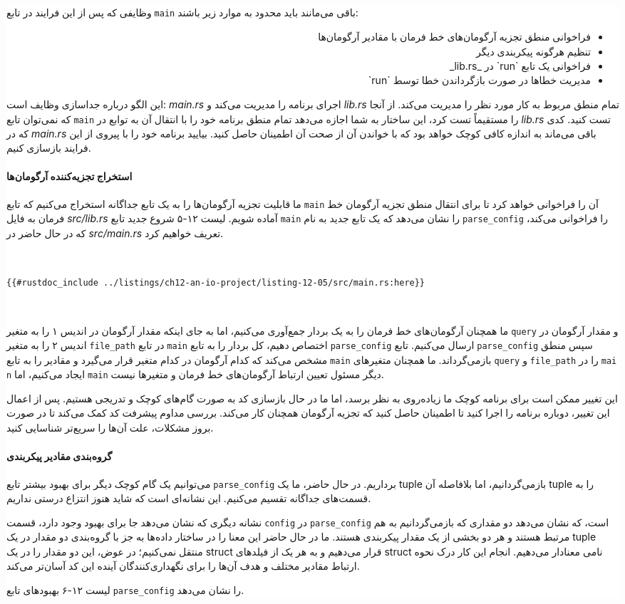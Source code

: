 وظایفی که پس از این فرایند در تابع `main` باقی می‌مانند باید محدود به موارد زیر باشند:

<ul dir="rtl">
<li> فراخوانی منطق تجزیه آرگومان‌های خط فرمان با مقادیر آرگومان‌ها </li>
<li> تنظیم هرگونه پیکربندی دیگر </li>
<li> فراخوانی یک تابع `run` در _lib.rs_ </li>
<li> مدیریت خطاها در صورت بازگرداندن خطا توسط `run` </li>

</ul>

این الگو درباره جداسازی وظایف است: _main.rs_ اجرای برنامه را مدیریت می‌کند و _lib.rs_ تمام منطق مربوط به کار مورد نظر را مدیریت می‌کند. از آنجا که نمی‌توان تابع `main` را مستقیماً تست کرد، این ساختار به شما اجازه می‌دهد تمام منطق برنامه خود را با انتقال آن به توابع در _lib.rs_ تست کنید. کدی که در _main.rs_ باقی می‌ماند به اندازه کافی کوچک خواهد بود که با خواندن آن از صحت آن اطمینان حاصل کنید. بیایید برنامه خود را با پیروی از این فرایند بازسازی کنیم.

#### استخراج تجزیه‌کننده آرگومان‌ها

ما قابلیت تجزیه آرگومان‌ها را به یک تابع جداگانه استخراج می‌کنیم که تابع `main` آن را فراخوانی خواهد کرد تا برای انتقال منطق تجزیه آرگومان خط فرمان به فایل _src/lib.rs_ آماده شویم. لیست ۱۲-۵ شروع جدید تابع `main` را نشان می‌دهد که یک تابع جدید به نام `parse_config` را فراخوانی می‌کند، که در حال حاضر در _src/main.rs_ تعریف خواهیم کرد.

<Listing number="12-5" file-name="src/main.rs" caption="استخراج تابع `parse_config` از `main`">

```rust,ignore
{{#rustdoc_include ../listings/ch12-an-io-project/listing-12-05/src/main.rs:here}}
```

</Listing>

ما همچنان آرگومان‌های خط فرمان را به یک بردار جمع‌آوری می‌کنیم، اما به جای اینکه مقدار آرگومان در اندیس ۱ را به متغیر `query` و مقدار آرگومان در اندیس ۲ را به متغیر `file_path` در تابع `main` اختصاص دهیم، کل بردار را به تابع `parse_config` ارسال می‌کنیم. تابع `parse_config` سپس منطق مشخص می‌کند که کدام آرگومان در کدام متغیر قرار می‌گیرد و مقادیر را به تابع `main` بازمی‌گرداند. ما همچنان متغیرهای `query` و `file_path` را در `main` ایجاد می‌کنیم، اما `main` دیگر مسئول تعیین ارتباط آرگومان‌های خط فرمان و متغیرها نیست.

این تغییر ممکن است برای برنامه کوچک ما زیاده‌روی به نظر برسد، اما ما در حال بازسازی کد به صورت گام‌های کوچک و تدریجی هستیم. پس از اعمال این تغییر، دوباره برنامه را اجرا کنید تا اطمینان حاصل کنید که تجزیه آرگومان همچنان کار می‌کند. بررسی مداوم پیشرفت کد کمک می‌کند تا در صورت بروز مشکلات، علت آن‌ها را سریع‌تر شناسایی کنید.

#### گروه‌بندی مقادیر پیکربندی

می‌توانیم یک گام کوچک دیگر برای بهبود بیشتر تابع `parse_config` برداریم. در حال حاضر، ما یک tuple بازمی‌گردانیم، اما بلافاصله آن tuple را به قسمت‌های جداگانه تقسیم می‌کنیم. این نشانه‌ای است که شاید هنوز انتزاع درستی نداریم.

نشانه دیگری که نشان می‌دهد جا برای بهبود وجود دارد، قسمت `config` در `parse_config` است، که نشان می‌دهد دو مقداری که بازمی‌گردانیم به هم مرتبط هستند و هر دو بخشی از یک مقدار پیکربندی هستند. ما در حال حاضر این معنا را در ساختار داده‌ها به جز با گروه‌بندی دو مقدار در یک tuple منتقل نمی‌کنیم؛ در عوض، این دو مقدار را در یک struct قرار می‌دهیم و به هر یک از فیلدهای struct نامی معنادار می‌دهیم. انجام این کار درک نحوه ارتباط مقادیر مختلف و هدف آن‌ها را برای نگهداری‌کنندگان آینده این کد آسان‌تر می‌کند.

لیست ۱۲-۶ بهبودهای تابع `parse_config` را نشان می‌دهد.
